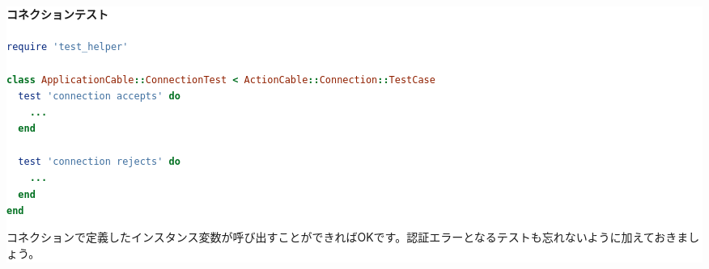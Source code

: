 
#### コネクションテスト

~~~~Ruby
require 'test_helper'

class ApplicationCable::ConnectionTest < ActionCable::Connection::TestCase
  test 'connection accepts' do
    ...
  end

  test 'connection rejects' do
    ...
  end
end
~~~~

コネクションで定義したインスタンス変数が呼び出すことができればOKです。認証エラーとなるテストも忘れないように加えておきましょう。
